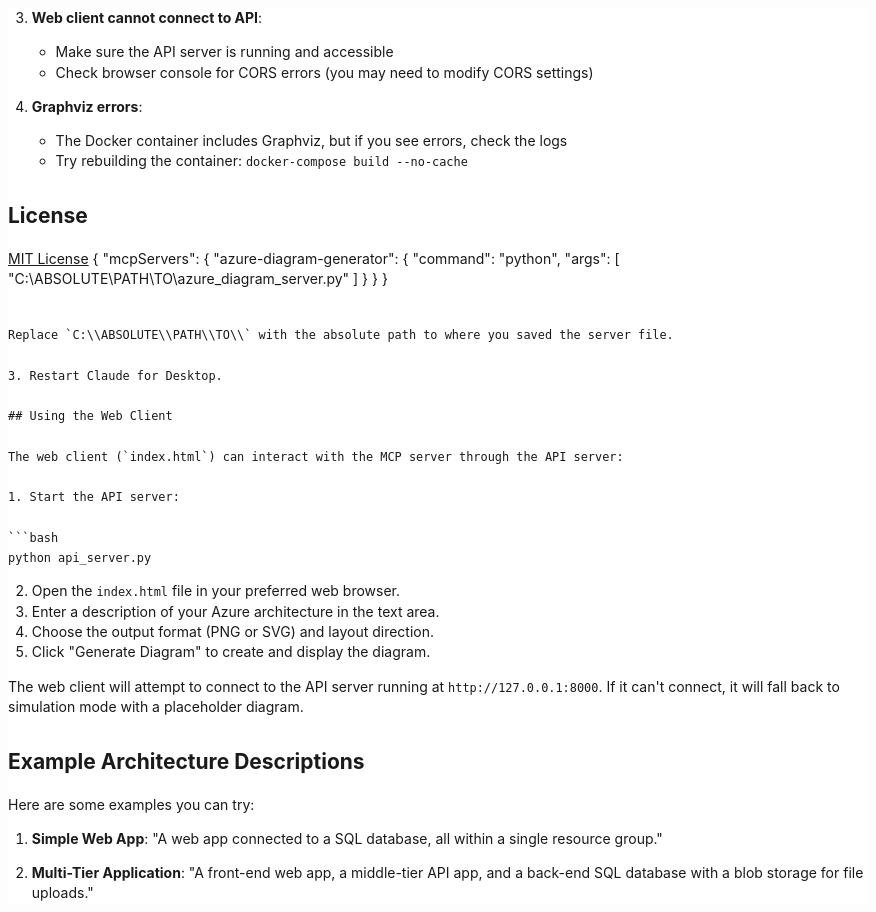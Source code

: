 3. **Web client cannot connect to API**:
   - Make sure the API server is running and accessible
   - Check browser console for CORS errors (you may need to modify CORS settings)

4. **Graphviz errors**:
   - The Docker container includes Graphviz, but if you see errors, check the logs
   - Try rebuilding the container: `docker-compose build --no-cache`

## License

[MIT License](LICENSE)
{
    "mcpServers": {
        "azure-diagram-generator": {
            "command": "python",
            "args": [
                "C:\\ABSOLUTE\\PATH\\TO\\azure_diagram_server.py"
            ]
        }
    }
}
```

Replace `C:\\ABSOLUTE\\PATH\\TO\\` with the absolute path to where you saved the server file.

3. Restart Claude for Desktop.

## Using the Web Client

The web client (`index.html`) can interact with the MCP server through the API server:

1. Start the API server:

```bash
python api_server.py
```

2. Open the `index.html` file in your preferred web browser.
3. Enter a description of your Azure architecture in the text area.
4. Choose the output format (PNG or SVG) and layout direction.
5. Click "Generate Diagram" to create and display the diagram.

The web client will attempt to connect to the API server running at `http://127.0.0.1:8000`. If it can't connect, it will fall back to simulation mode with a placeholder diagram.

## Example Architecture Descriptions

Here are some examples you can try:

1. **Simple Web App**: "A web app connected to a SQL database, all within a single resource group."

2. **Multi-Tier Application**: "A front-end web app, a middle-tier API app, and a back-end SQL database with a blob storage for file uploads."
